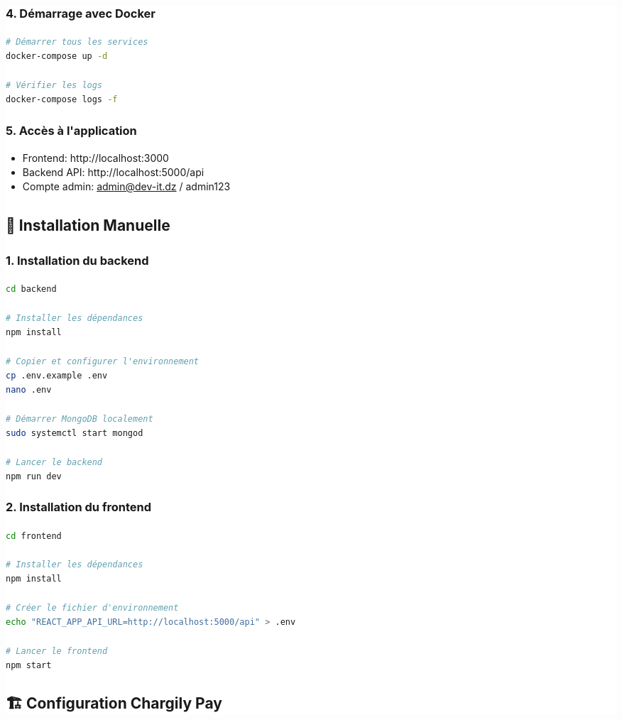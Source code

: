 ### 4. Démarrage avec Docker
```bash
# Démarrer tous les services
docker-compose up -d

# Vérifier les logs
docker-compose logs -f
```

### 5. Accès à l'application
- Frontend: http://localhost:3000
- Backend API: http://localhost:5000/api
- Compte admin: admin@dev-it.dz / admin123

## 🔧 Installation Manuelle

### 1. Installation du backend
```bash
cd backend

# Installer les dépendances
npm install

# Copier et configurer l'environnement
cp .env.example .env
nano .env

# Démarrer MongoDB localement
sudo systemctl start mongod

# Lancer le backend
npm run dev
```

### 2. Installation du frontend
```bash
cd frontend

# Installer les dépendances
npm install

# Créer le fichier d'environnement
echo "REACT_APP_API_URL=http://localhost:5000/api" > .env

# Lancer le frontend
npm start
```

## 🏗️ Configuration Chargily Pay
